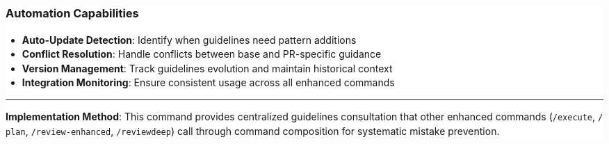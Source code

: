 ### Automation Capabilities

- **Auto-Update Detection**: Identify when guidelines need pattern additions
- **Conflict Resolution**: Handle conflicts between base and PR-specific guidance
- **Version Management**: Track guidelines evolution and maintain historical context
- **Integration Monitoring**: Ensure consistent usage across all enhanced commands

---

**Implementation Method**: This command provides centralized guidelines consultation that other enhanced commands (`/execute`, `/plan`, `/review-enhanced`, `/reviewdeep`) call through command composition for systematic mistake prevention.
